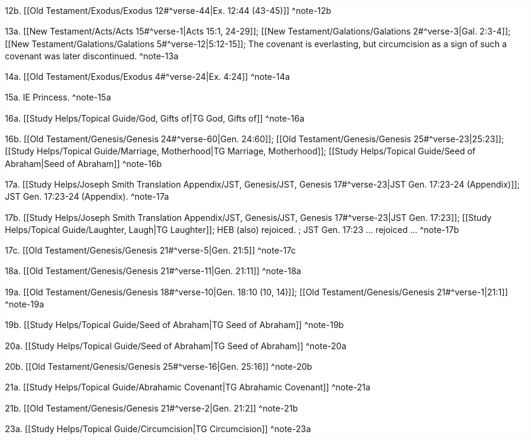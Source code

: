 12b. [[Old Testament/Exodus/Exodus 12#^verse-44|Ex. 12:44 (43-45)]] ^note-12b

13a. [[New Testament/Acts/Acts 15#^verse-1|Acts 15:1, 24-29]]; [[New Testament/Galations/Galations 2#^verse-3|Gal. 2:3-4]]; [[New Testament/Galations/Galations 5#^verse-12|5:12-15]]; The covenant is everlasting, but circumcision as a sign of such a covenant was later discontinued.  ^note-13a

14a. [[Old Testament/Exodus/Exodus 4#^verse-24|Ex. 4:24]] ^note-14a

15a. IE Princess. ^note-15a

16a. [[Study Helps/Topical Guide/God, Gifts of|TG God, Gifts of]] ^note-16a

16b. [[Old Testament/Genesis/Genesis 24#^verse-60|Gen. 24:60]]; [[Old Testament/Genesis/Genesis 25#^verse-23|25:23]]; [[Study Helps/Topical Guide/Marriage, Motherhood|TG Marriage, Motherhood]]; [[Study Helps/Topical Guide/Seed of Abraham|Seed of Abraham]] ^note-16b

17a. [[Study Helps/Joseph Smith Translation Appendix/JST, Genesis/JST, Genesis 17#^verse-23|JST Gen. 17:23-24 (Appendix)]]; JST Gen. 17:23-24 (Appendix). ^note-17a

17b. [[Study Helps/Joseph Smith Translation Appendix/JST, Genesis/JST, Genesis 17#^verse-23|JST Gen. 17:23]]; [[Study Helps/Topical Guide/Laughter, Laugh|TG Laughter]]; HEB (also) rejoiced. ; JST Gen. 17:23 ... rejoiced ...  ^note-17b

17c. [[Old Testament/Genesis/Genesis 21#^verse-5|Gen. 21:5]] ^note-17c

18a. [[Old Testament/Genesis/Genesis 21#^verse-11|Gen. 21:11]] ^note-18a

19a. [[Old Testament/Genesis/Genesis 18#^verse-10|Gen. 18:10 (10, 14)]]; [[Old Testament/Genesis/Genesis 21#^verse-1|21:1]] ^note-19a

19b. [[Study Helps/Topical Guide/Seed of Abraham|TG Seed of Abraham]] ^note-19b

20a. [[Study Helps/Topical Guide/Seed of Abraham|TG Seed of Abraham]] ^note-20a

20b. [[Old Testament/Genesis/Genesis 25#^verse-16|Gen. 25:16]] ^note-20b

21a. [[Study Helps/Topical Guide/Abrahamic Covenant|TG Abrahamic Covenant]] ^note-21a

21b. [[Old Testament/Genesis/Genesis 21#^verse-2|Gen. 21:2]] ^note-21b

23a. [[Study Helps/Topical Guide/Circumcision|TG Circumcision]] ^note-23a